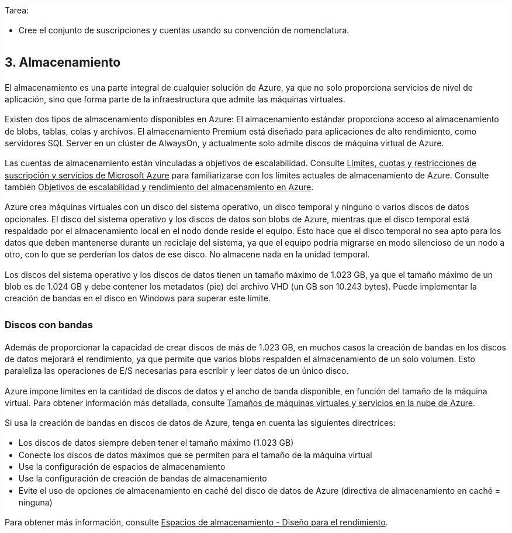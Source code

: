 Tarea:

- Cree el conjunto de suscripciones y cuentas usando su convención de nomenclatura.

## 3. Almacenamiento

El almacenamiento es una parte integral de cualquier solución de Azure, ya que no solo proporciona servicios de nivel de aplicación, sino que forma parte de la infraestructura que admite las máquinas virtuales.
 
Existen dos tipos de almacenamiento disponibles en Azure: El almacenamiento estándar proporciona acceso al almacenamiento de blobs, tablas, colas y archivos. El almacenamiento Premium está diseñado para aplicaciones de alto rendimiento, como servidores SQL Server en un clúster de AlwaysOn, y actualmente solo admite discos de máquina virtual de Azure.

Las cuentas de almacenamiento están vinculadas a objetivos de escalabilidad. Consulte [Límites, cuotas y restricciones de suscripción y servicios de Microsoft Azure](azure-subscription-service-limits.md#storage-limits) para familiarizarse con los límites actuales de almacenamiento de Azure. Consulte también [Objetivos de escalabilidad y rendimiento del almacenamiento en Azure](storage/storage-scalability-targets.md).

Azure crea máquinas virtuales con un disco del sistema operativo, un disco temporal y ninguno o varios discos de datos opcionales. El disco del sistema operativo y los discos de datos son blobs de Azure, mientras que el disco temporal está respaldado por el almacenamiento local en el nodo donde reside el equipo. Esto hace que el disco temporal no sea apto para los datos que deben mantenerse durante un reciclaje del sistema, ya que el equipo podría migrarse en modo silencioso de un nodo a otro, con lo que se perderían los datos de ese disco. No almacene nada en la unidad temporal.

Los discos del sistema operativo y los discos de datos tienen un tamaño máximo de 1.023 GB, ya que el tamaño máximo de un blob es de 1.024 GB y debe contener los metadatos (pie) del archivo VHD (un GB son 10.243 bytes). Puede implementar la creación de bandas en el disco en Windows para superar este límite.

### Discos con bandas
Además de proporcionar la capacidad de crear discos de más de 1.023 GB, en muchos casos la creación de bandas en los discos de datos mejorará el rendimiento, ya que permite que varios blobs respalden el almacenamiento de un solo volumen. Esto paraleliza las operaciones de E/S necesarias para escribir y leer datos de un único disco.

Azure impone límites en la cantidad de discos de datos y el ancho de banda disponible, en función del tamaño de la máquina virtual. Para obtener información más detallada, consulte [Tamaños de máquinas virtuales y servicios en la nube de Azure](https://msdn.microsoft.com/library/azure/dn197896.aspx).

Si usa la creación de bandas en discos de datos de Azure, tenga en cuenta las siguientes directrices:

- Los discos de datos siempre deben tener el tamaño máximo (1.023 GB)
- Conecte los discos de datos máximos que se permiten para el tamaño de la máquina virtual
- Use la configuración de espacios de almacenamiento
- Use la configuración de creación de bandas de almacenamiento
- Evite el uso de opciones de almacenamiento en caché del disco de datos de Azure (directiva de almacenamiento en caché = ninguna)

Para obtener más información, consulte [Espacios de almacenamiento - Diseño para el rendimiento](http://social.technet.microsoft.com/wiki/contents/articles/15200.storage-spaces-designing-for-performance.aspx).
